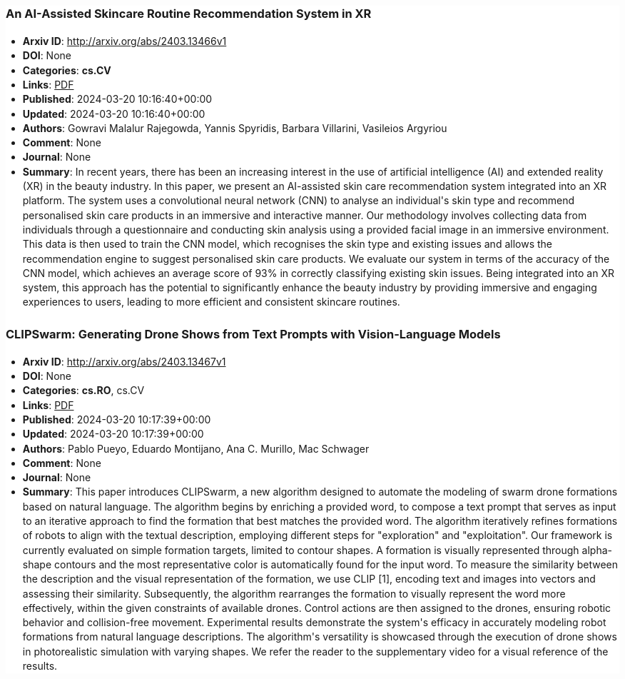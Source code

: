 

### An AI-Assisted Skincare Routine Recommendation System in XR
- **Arxiv ID**: http://arxiv.org/abs/2403.13466v1
- **DOI**: None
- **Categories**: **cs.CV**
- **Links**: [PDF](http://arxiv.org/pdf/2403.13466v1)
- **Published**: 2024-03-20 10:16:40+00:00
- **Updated**: 2024-03-20 10:16:40+00:00
- **Authors**: Gowravi Malalur Rajegowda, Yannis Spyridis, Barbara Villarini, Vasileios Argyriou
- **Comment**: None
- **Journal**: None
- **Summary**: In recent years, there has been an increasing interest in the use of artificial intelligence (AI) and extended reality (XR) in the beauty industry. In this paper, we present an AI-assisted skin care recommendation system integrated into an XR platform. The system uses a convolutional neural network (CNN) to analyse an individual's skin type and recommend personalised skin care products in an immersive and interactive manner. Our methodology involves collecting data from individuals through a questionnaire and conducting skin analysis using a provided facial image in an immersive environment. This data is then used to train the CNN model, which recognises the skin type and existing issues and allows the recommendation engine to suggest personalised skin care products. We evaluate our system in terms of the accuracy of the CNN model, which achieves an average score of 93% in correctly classifying existing skin issues. Being integrated into an XR system, this approach has the potential to significantly enhance the beauty industry by providing immersive and engaging experiences to users, leading to more efficient and consistent skincare routines.



### CLIPSwarm: Generating Drone Shows from Text Prompts with Vision-Language Models
- **Arxiv ID**: http://arxiv.org/abs/2403.13467v1
- **DOI**: None
- **Categories**: **cs.RO**, cs.CV
- **Links**: [PDF](http://arxiv.org/pdf/2403.13467v1)
- **Published**: 2024-03-20 10:17:39+00:00
- **Updated**: 2024-03-20 10:17:39+00:00
- **Authors**: Pablo Pueyo, Eduardo Montijano, Ana C. Murillo, Mac Schwager
- **Comment**: None
- **Journal**: None
- **Summary**: This paper introduces CLIPSwarm, a new algorithm designed to automate the modeling of swarm drone formations based on natural language. The algorithm begins by enriching a provided word, to compose a text prompt that serves as input to an iterative approach to find the formation that best matches the provided word. The algorithm iteratively refines formations of robots to align with the textual description, employing different steps for "exploration" and "exploitation". Our framework is currently evaluated on simple formation targets, limited to contour shapes. A formation is visually represented through alpha-shape contours and the most representative color is automatically found for the input word. To measure the similarity between the description and the visual representation of the formation, we use CLIP [1], encoding text and images into vectors and assessing their similarity. Subsequently, the algorithm rearranges the formation to visually represent the word more effectively, within the given constraints of available drones. Control actions are then assigned to the drones, ensuring robotic behavior and collision-free movement. Experimental results demonstrate the system's efficacy in accurately modeling robot formations from natural language descriptions. The algorithm's versatility is showcased through the execution of drone shows in photorealistic simulation with varying shapes. We refer the reader to the supplementary video for a visual reference of the results.
